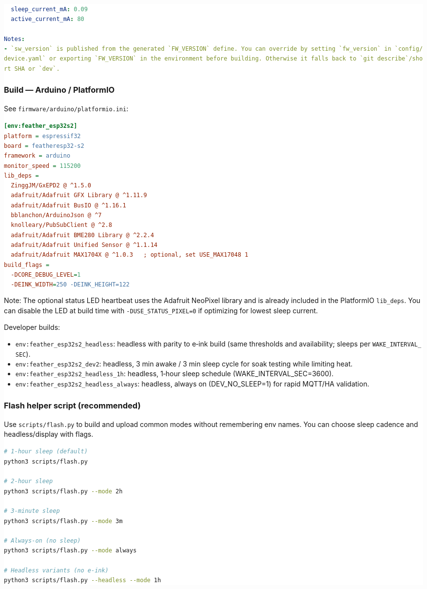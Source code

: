 ```yaml
  sleep_current_mA: 0.09
  active_current_mA: 80

Notes:
- `sw_version` is published from the generated `FW_VERSION` define. You can override by setting `fw_version` in `config/device.yaml` or exporting `FW_VERSION` in the environment before building. Otherwise it falls back to `git describe`/short SHA or `dev`.
```

### Build — Arduino / PlatformIO

See `firmware/arduino/platformio.ini`:

```ini
[env:feather_esp32s2]
platform = espressif32
board = featheresp32-s2
framework = arduino
monitor_speed = 115200
lib_deps =
  ZinggJM/GxEPD2 @ ^1.5.0
  adafruit/Adafruit GFX Library @ ^1.11.9
  adafruit/Adafruit BusIO @ ^1.16.1
  bblanchon/ArduinoJson @ ^7
  knolleary/PubSubClient @ ^2.8
  adafruit/Adafruit BME280 Library @ ^2.2.4
  adafruit/Adafruit Unified Sensor @ ^1.1.14
  adafruit/Adafruit MAX1704X @ ^1.0.3   ; optional, set USE_MAX17048 1
build_flags =
  -DCORE_DEBUG_LEVEL=1
  -DEINK_WIDTH=250 -DEINK_HEIGHT=122
```

Note: The optional status LED heartbeat uses the Adafruit NeoPixel library and is already included in the PlatformIO `lib_deps`. You can disable the LED at build time with `-DUSE_STATUS_PIXEL=0` if optimizing for lowest sleep current.

Developer builds:
- `env:feather_esp32s2_headless`: headless with parity to e‑ink build (same thresholds and availability; sleeps per `WAKE_INTERVAL_SEC`).
- `env:feather_esp32s2_dev2`: headless, 3 min awake / 3 min sleep cycle for soak testing while limiting heat.
- `env:feather_esp32s2_headless_1h`: headless, 1‑hour sleep schedule (WAKE_INTERVAL_SEC=3600).
- `env:feather_esp32s2_headless_always`: headless, always on (DEV_NO_SLEEP=1) for rapid MQTT/HA validation.

### Flash helper script (recommended)

Use `scripts/flash.py` to build and upload common modes without remembering env names. You can choose sleep cadence and headless/display with flags.

```bash
# 1-hour sleep (default)
python3 scripts/flash.py

# 2-hour sleep
python3 scripts/flash.py --mode 2h

# 3-minute sleep
python3 scripts/flash.py --mode 3m

# Always-on (no sleep)
python3 scripts/flash.py --mode always

# Headless variants (no e-ink)
python3 scripts/flash.py --headless --mode 1h
```